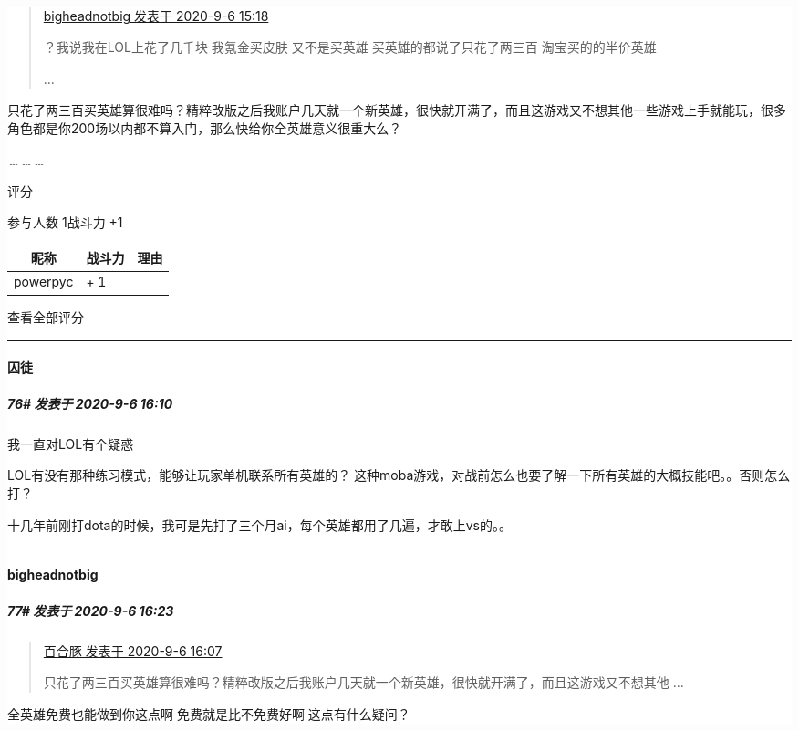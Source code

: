 

<blockquote><a href="httphttps://bbs.saraba1st.com/2b/forum.php?mod=redirect&amp;goto=findpost&amp;pid=48656534&amp;ptid=1958325" target="_blank">bigheadnotbig 发表于 2020-9-6 15:18</a>

？我说我在LOL上花了几千块 我氪金买皮肤 又不是买英雄 买英雄的都说了只花了两三百 淘宝买的的半价英雄

 ...</blockquote>
只花了两三百买英雄算很难吗？精粹改版之后我账户几天就一个新英雄，很快就开满了，而且这游戏又不想其他一些游戏上手就能玩，很多角色都是你200场以内都不算入门，那么快给你全英雄意义很重大么？



﹍﹍﹍

评分





 参与人数 1战斗力 +1

|昵称|战斗力|理由|
|----|---|---|
| powerpyc| + 1||



查看全部评分






*****

####  囚徒  
##### 76#       发表于 2020-9-6 16:10




我一直对LOL有个疑惑


LOL有没有那种练习模式，能够让玩家单机联系所有英雄的？ 这种moba游戏，对战前怎么也要了解一下所有英雄的大概技能吧。。否则怎么打？


十几年前刚打dota的时候，我可是先打了三个月ai，每个英雄都用了几遍，才敢上vs的。。







*****

####  bigheadnotbig  
##### 77#       发表于 2020-9-6 16:23



<blockquote><a href="httphttps://bbs.saraba1st.com/2b/forum.php?mod=redirect&amp;goto=findpost&amp;pid=48656840&amp;ptid=1958325" target="_blank">百合豚 发表于 2020-9-6 16:07</a>

只花了两三百买英雄算很难吗？精粹改版之后我账户几天就一个新英雄，很快就开满了，而且这游戏又不想其他 ...</blockquote>
全英雄免费也能做到你这点啊 免费就是比不免费好啊 这点有什么疑问？
